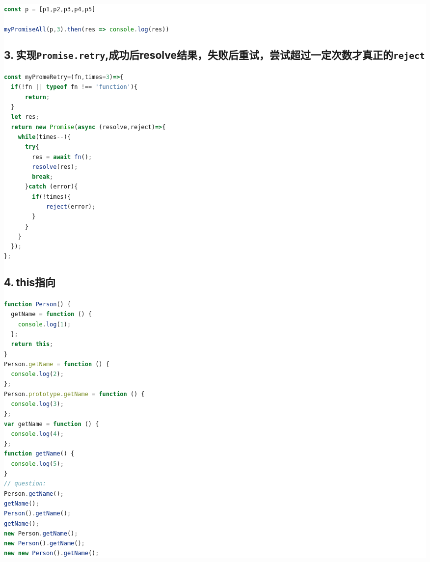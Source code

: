 ```js
const p = [p1,p2,p3,p4,p5]

myPromiseAll(p,3).then(res => console.log(res))
```

## 3. 实现`Promise.retry`,成功后resolve结果，失败后重试，尝试超过一定次数才真正的`reject`

```js
const myPromeRetry=(fn,times=3)=>{
  if(!fn || typeof fn !== 'function'){
      return;
  }
  let res;
  return new Promise(async (resolve,reject)=>{
    while(times--){
      try{
        res = await fn();
        resolve(res);
        break;
      }catch (error){
        if(!times){
            reject(error);
        }
      }
    }
  });
};
```

## 4. this指向

```js
function Person() {
  getName = function () {
    console.log(1);
  };
  return this;
}
Person.getName = function () {
  console.log(2);
};
Person.prototype.getName = function () {
  console.log(3);
};
var getName = function () {
  console.log(4);
};
function getName() {
  console.log(5);
}
// question: 
Person.getName(); 
getName();
Person().getName();
getName();
new Person.getName();
new Person().getName();
new new Person().getName();
```
